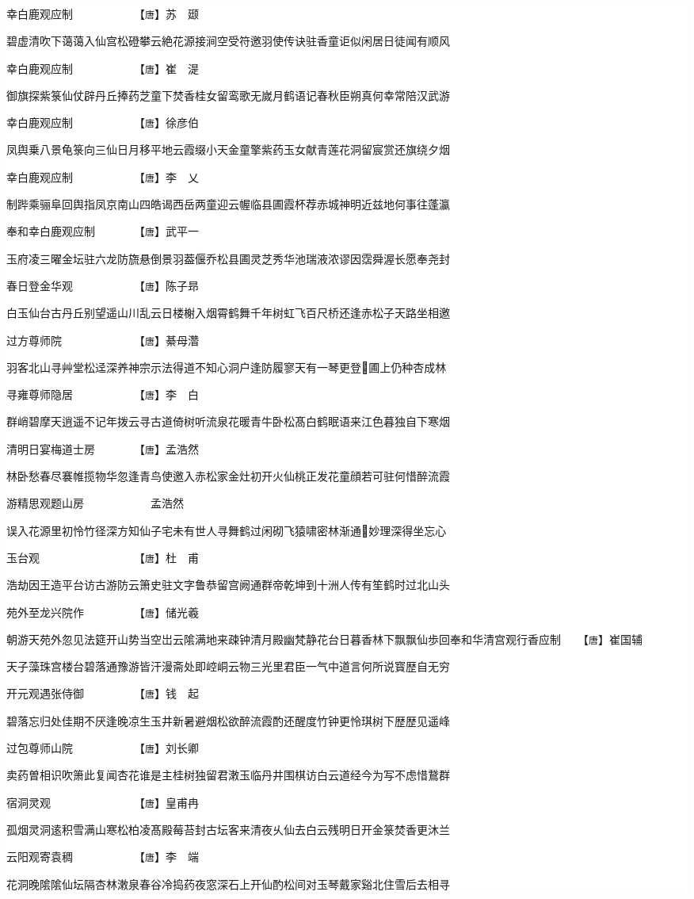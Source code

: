 幸白鹿观应制　　　　　　【`唐`】苏　颋  

碧虚清吹下蔼蔼入仙宫松磴攀云絶花源接涧空受符邀羽使传诀驻香童讵似闲居日徒闻有顺风  

幸白鹿观应制　　　　　　【`唐`】崔　湜  

御旗探紫箓仙仗辟丹丘捧药芝童下焚香桂女留鸾歌无嵗月鹤语记春秋臣朔真何幸常陪汉武游  

幸白鹿观应制　　　　　　【`唐`】徐彦伯  

凤舆乗八景龟箓向三仙日月移平地云霞缀小天金童擎紫药玉女献青莲花洞留宸赏还旗绕夕烟  

幸白鹿观应制　　　　　　【`唐`】李　乂  

制跸乘骊阜回舆指凤京南山四皓谒西岳两童迎云幄临县圃霞杯荐赤城神明近兹地何事往蓬瀛  

奉和幸白鹿观应制　　　　【`唐`】武平一  

玉府凌三曜金坛驻六龙防旒悬倒景羽葢偃乔松县圃灵芝秀华池瑞液浓谬因霑舜渥长愿奉尧封  

春日登金华观　　　　　　【`唐`】陈子昻  

白玉仙台古丹丘别望遥山川乱云日楼榭入烟霄鹤舞千年树虹飞百尺桥还逢赤松子天路坐相邀  

过方尊师院　　　　　　　【`唐`】綦母濳  

羽客北山寻艸堂松迳深养神宗示法得道不知心洞户逢防履寥天有一琴更登圃上仍种杏成林  

寻雍尊师隐居　　　　　　【`唐`】李　白  

群峭碧摩天逍遥不记年拨云寻古道倚树听流泉花暖青牛卧松髙白鹤眠语来江色暮独自下寒烟  

清明日宴梅道士房　　　　【`唐`】孟浩然  

林卧愁春尽褰帷揽物华忽逢青鸟使邀入赤松家金灶初开火仙桃正发花童顔若可驻何惜醉流霞  

游精思观题山房　　　　　　孟浩然  

误入花源里初怜竹径深方知仙子宅未有世人寻舞鹤过闲砌飞猿啸密林渐通妙理深得坐忘心  

玉台观　　　　　　　　　【`唐`】杜　甫  

浩劫因王造平台访古游防云箫史驻文字鲁恭留宫阙通群帝乾坤到十洲人传有笙鹤时过北山头  

苑外至龙兴院作　　　　　【`唐`】储光羲  

朝游天苑外忽见法筵开山势当空岀云隂满地来疎钟清月殿幽梵静花台日暮香林下飘飘仙歩回奉和华清宫观行香应制　　【`唐`】崔国辅  

天子藻珠宫楼台碧落通豫游皆汗漫斋处即崆峒云物三光里君臣一气中道言何所说寳歴自无穷  

开元观遇张侍御　　　　　【`唐`】钱　起  

碧落忘归处佳期不厌逢晚凉生玉井新暑避烟松欲醉流霞酌还醒度竹钟更怜琪树下歴歴见遥峰  

过包尊师山院　　　　　　【`唐`】刘长卿  

卖药曽相识吹箫此复闻杏花谁是主桂树独留君潄玉临丹井围棋访白云道经今为写不虑惜鵞群  

宿洞灵观　　　　　　　　【`唐`】皇甫冉  

孤烟灵洞逺积雪满山寒松柏凌髙殿莓苔封古坛客来清夜乆仙去白云残明日开金箓焚香更沐兰  

云阳观寄袁稠　　　　　　【`唐`】李　端  

花洞晚隂隂仙坛隔杏林潄泉春谷冷捣药夜窓深石上开仙酌松间对玉琴戴家谿北住雪后去相寻  
